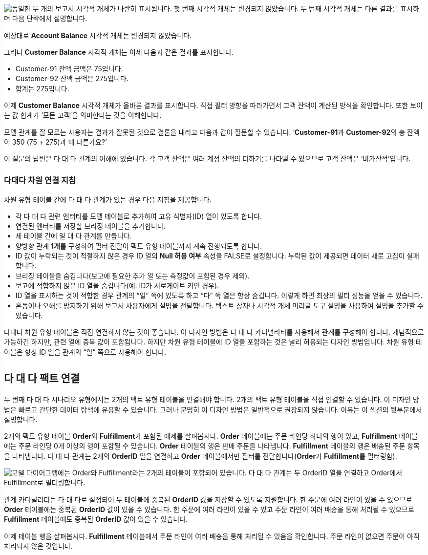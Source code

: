 ![동일한 두 개의 보고서 시각적 개체가 나란히 표시됩니다. 첫 번째 시각적 개체는 변경되지 않았습니다. 두 번째 시각적 개체는 다른 결과를 표시하며 다음 단락에서 설명합니다.](media/relationships-many-to-many/bank-account-customer-model-queried-2.png)

예상대로 **Account Balance** 시각적 개체는 변경되지 않았습니다.

그러나 **Customer Balance** 시각적 개체는 이제 다음과 같은 결과를 표시합니다.

- Customer-91 잔액 금액은 75입니다.
- Customer-92 잔액 금액은 275입니다.
- 합계는 275입니다.

이제 **Customer Balance** 시각적 개체가 올바른 결과를 표시합니다. 직접 필터 방향을 따라가면서 고객 잔액이 계산된 방식을 확인합니다. 또한 보이는 값 합계가 ‘모든 고객’을 의미한다는 것을 이해합니다. 

모델 관계를 잘 모르는 사용자는 결과가 잘못된 것으로 결론을 내리고 다음과 같이 질문할 수 있습니다. ‘**Customer-91**과 **Customer-92**의 총 잔액이 350 (75 + 275)과 왜 다른가요?’ 

이 질문의 답변은 다 대 다 관계의 이해에 있습니다. 각 고객 잔액은 여러 계정 잔액의 더하기를 나타낼 수 있으므로 고객 잔액은 ‘비가산적’입니다. 

### <a name="relate-many-to-many-dimensions-guidance"></a>다대다 차원 연결 지침

차원 유형 테이블 간에 다 대 다 관계가 있는 경우 다음 지침을 제공합니다.

- 각 다 대 다 관련 엔터티를 모델 테이블로 추가하여 고유 식별자(ID) 열이 있도록 합니다.
- 연결된 엔터티를 저장할 브리징 테이블을 추가합니다.
- 세 테이블 간에 일 대 다 관계를 만듭니다.
- 양방향 관계 **1개**를 구성하여 필터 전달이 팩트 유형 테이블까지 계속 진행되도록 합니다.
- ID 값이 누락되는 것이 적절하지 않은 경우 ID 열의 **Null 허용 여부** 속성을 FALSE로 설정합니다. 누락된 값이 제공되면 데이터 새로 고침이 실패합니다.
- 브리징 테이블을 숨깁니다(보고에 필요한 추가 열 또는 측정값이 포함된 경우 제외).
- 보고에 적합하지 않은 ID 열을 숨깁니다(예: ID가 서로게이트 키인 경우).
- ID 열을 표시하는 것이 적합한 경우 관계의 “일” 쪽에 있도록 하고 “다” 쪽 열은 항상 숨깁니다. 이렇게 하면 최상의 필터 성능을 얻을 수 있습니다.
- 혼동이나 오해를 방지하기 위해 보고서 사용자에게 설명을 전달합니다. 텍스트 상자나 [시각적 개체 머리글 도구 설명](report-page-tooltips.md)을 사용하여 설명을 추가할 수 있습니다.

다대다 차원 유형 테이블은 직접 연결하지 않는 것이 좋습니다. 이 디자인 방법은 다 대 다 카디널리티를 사용해서 관계를 구성해야 합니다. 개념적으로 가능하긴 하지만, 관련 열에 중복 값이 포함됩니다. 하지만 차원 유형 테이블에 ID 열을 포함하는 것은 널리 허용되는 디자인 방법입니다. 차원 유형 테이블은 항상 ID 열을 관계의 “일” 쪽으로 사용해야 합니다.

## <a name="relate-many-to-many-facts"></a>다 대 다 팩트 연결

두 번째 다 대 다 시나리오 유형에서는 2개의 팩트 유형 테이블을 연결해야 합니다. 2개의 팩트 유형 테이블을 직접 연결할 수 있습니다. 이 디자인 방법은 빠르고 간단한 데이터 탐색에 유용할 수 있습니다. 그러나 분명히 이 디자인 방법은 일반적으로 권장되지 않습니다. 이유는 이 섹션의 뒷부분에서 설명합니다.

2개의 팩트 유형 테이블 **Order**와 **Fulfillment**가 포함된 예제를 살펴봅시다. **Order** 테이블에는 주문 라인당 하나의 행이 있고, **Fulfillment** 테이블에는 주문 라인당 0개 이상의 행이 포함될 수 있습니다. **Order** 테이블의 행은 판매 주문을 나타냅니다. **Fulfillment** 테이블의 행은 배송된 주문 항목을 나타냅니다. 다 대 다 관계는 2개의 **OrderID** 열을 연결하고 **Order** 테이블에서만 필터를 전달합니다(**Order**가 **Fulfillment**를 필터링함).

![모델 다이어그램에는 Order와 Fulfillment라는 2개의 테이블이 포함되어 있습니다. 다 대 다 관계는 두 OrderID 열을 연결하고 Order에서 Fulfillment로 필터링합니다.](media/relationships-many-to-many/order-fulfillment-model-example.png)

관계 카디널리티는 다 대 다로 설정되어 두 테이블에 중복된 **OrderID** 값을 저장할 수 있도록 지원합니다. 한 주문에 여러 라인이 있을 수 있으므로 **Order** 테이블에는 중복된 **OrderID** 값이 있을 수 있습니다. 한 주문에 여러 라인이 있을 수 있고 주문 라인이 여러 배송을 통해 처리될 수 있으므로 **Fulfillment** 테이블에도 중복된 **OrderID** 값이 있을 수 있습니다.

이제 테이블 행을 살펴봅시다. **Fulfillment** 테이블에서 주문 라인이 여러 배송을 통해 처리될 수 있음을 확인합니다. 주문 라인이 없으면 주문이 아직 처리되지 않은 것입니다.
